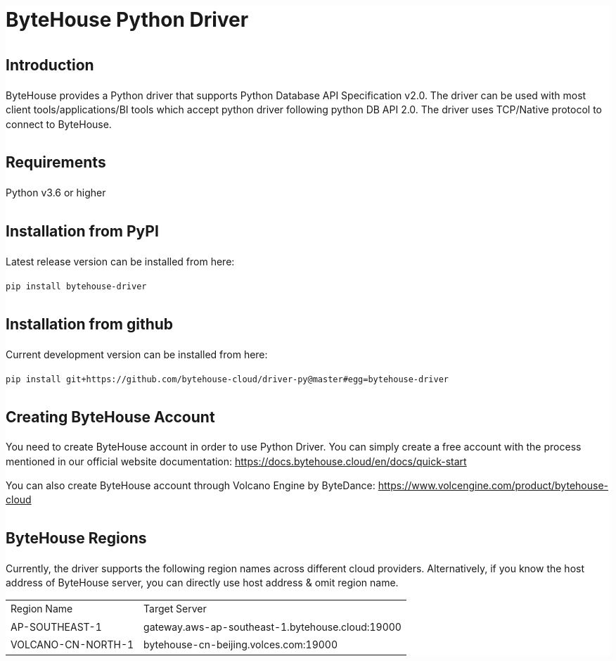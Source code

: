 # ByteHouse Python Driver
## Introduction 
ByteHouse provides a Python driver that supports Python Database API Specification v2.0. The driver can be used with 
most client tools/applications/BI tools which accept python driver following python DB API 2.0. The driver uses 
TCP/Native protocol to connect to ByteHouse.

## Requirements
Python v3.6 or higher

## Installation from PyPI
Latest release version can be installed from here:
```commandline
pip install bytehouse-driver
```
## Installation from github
Current development version can be installed from here:
```commandline
pip install git+https://github.com/bytehouse-cloud/driver-py@master#egg=bytehouse-driver
```
## Creating ByteHouse Account
You need to create ByteHouse account in order to use Python Driver. You can simply create a free account with the 
process mentioned in our official website documentation: https://docs.bytehouse.cloud/en/docs/quick-start<br/>

You can also create ByteHouse account through Volcano Engine by ByteDance: 
https://www.volcengine.com/product/bytehouse-cloud

## ByteHouse Regions
Currently, the driver supports the following region names across different cloud providers. Alternatively, if you know
the host address of ByteHouse server, you can directly use host address & omit region name. 
<table>
    <tr>
        <td>Region Name</td>
        <td>Target Server</td>
    </tr>
    <tr>
        <td>AP-SOUTHEAST-1</td>
        <td>gateway.aws-ap-southeast-1.bytehouse.cloud:19000</td>
    </tr>
    <tr>
        <td>VOLCANO-CN-NORTH-1</td>
        <td>bytehouse-cn-beijing.volces.com:19000</td>
    </tr>
</table>

